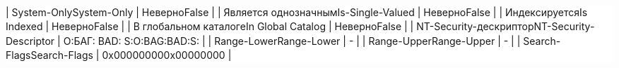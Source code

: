 | <span data-ttu-id="3e427-310">System-Only</span><span class="sxs-lookup"><span data-stu-id="3e427-310">System-Only</span></span>            | <span data-ttu-id="3e427-311">Неверно</span><span class="sxs-lookup"><span data-stu-id="3e427-311">False</span></span>                                                                                                                                                                                                                                                                                                                                                                                                                                          |
| <span data-ttu-id="3e427-312">Является однозначным</span><span class="sxs-lookup"><span data-stu-id="3e427-312">Is-Single-Valued</span></span>       | <span data-ttu-id="3e427-313">Неверно</span><span class="sxs-lookup"><span data-stu-id="3e427-313">False</span></span>                                                                                                                                                                                                                                                                                                                                                                                                                                          |
| <span data-ttu-id="3e427-314">Индексируется</span><span class="sxs-lookup"><span data-stu-id="3e427-314">Is Indexed</span></span>             | <span data-ttu-id="3e427-315">Неверно</span><span class="sxs-lookup"><span data-stu-id="3e427-315">False</span></span>                                                                                                                                                                                                                                                                                                                                                                                                                                          |
| <span data-ttu-id="3e427-316">В глобальном каталоге</span><span class="sxs-lookup"><span data-stu-id="3e427-316">In Global Catalog</span></span>      | <span data-ttu-id="3e427-317">Неверно</span><span class="sxs-lookup"><span data-stu-id="3e427-317">False</span></span>                                                                                                                                                                                                                                                                                                                                                                                                                                          |
| <span data-ttu-id="3e427-318">NT-Security-дескриптор</span><span class="sxs-lookup"><span data-stu-id="3e427-318">NT-Security-Descriptor</span></span> | <span data-ttu-id="3e427-319">О:БАГ: BAD: S:</span><span class="sxs-lookup"><span data-stu-id="3e427-319">O:BAG:BAD:S:</span></span>                                                                                                                                                                                                                                                                                                                                                                                                                                   |
| <span data-ttu-id="3e427-320">Range-Lower</span><span class="sxs-lookup"><span data-stu-id="3e427-320">Range-Lower</span></span>            | \-                                                                                                                                                                                                                                                                                                                                                                                                                                             |
| <span data-ttu-id="3e427-321">Range-Upper</span><span class="sxs-lookup"><span data-stu-id="3e427-321">Range-Upper</span></span>            | \-                                                                                                                                                                                                                                                                                                                                                                                                                                             |
| <span data-ttu-id="3e427-322">Search-Flags</span><span class="sxs-lookup"><span data-stu-id="3e427-322">Search-Flags</span></span>           | <span data-ttu-id="3e427-323">0x00000000</span><span class="sxs-lookup"><span data-stu-id="3e427-323">0x00000000</span></span>                                                                                                                                                                                                                                                                                                                                                                                                                                     |